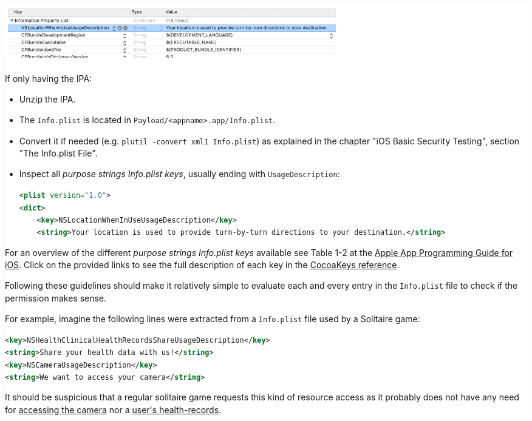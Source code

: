 <img src="Images/Chapters/0x06h/purpose_strings_xcode.png" width="550px" />

If only having the IPA:

- Unzip the IPA.
- The `Info.plist` is located in `Payload/<appname>.app/Info.plist`.
- Convert it if needed (e.g. `plutil -convert xml1 Info.plist`) as explained in
  the chapter "iOS Basic Security Testing", section "The Info.plist File".
- Inspect all _purpose strings Info.plist keys_, usually ending with
  `UsageDescription`:

  ```xml
  <plist version="1.0">
  <dict>
      <key>NSLocationWhenInUseUsageDescription</key>
      <string>Your location is used to provide turn-by-turn directions to your destination.</string>
  ```

For an overview of the different _purpose strings Info.plist keys_ available see
Table 1-2 at the
[Apple App Programming Guide for iOS](https://developer.apple.com/library/archive/documentation/iPhone/Conceptual/iPhoneOSProgrammingGuide/ExpectedAppBehaviors/ExpectedAppBehaviors.html#//apple_ref/doc/uid/TP40007072-CH3-SW7 "Data and resources protected by system authorization settings").
Click on the provided links to see the full description of each key in the
[CocoaKeys reference](https://developer.apple.com/library/archive/documentation/General/Reference/InfoPlistKeyReference/Articles/CocoaKeys.html "Cocoa Keys").

Following these guidelines should make it relatively simple to evaluate each and
every entry in the `Info.plist` file to check if the permission makes sense.

For example, imagine the following lines were extracted from a `Info.plist` file
used by a Solitaire game:

```xml
<key>NSHealthClinicalHealthRecordsShareUsageDescription</key>
<string>Share your health data with us!</string>
<key>NSCameraUsageDescription</key>
<string>We want to access your camera</string>
```

It should be suspicious that a regular solitaire game requests this kind of
resource access as it probably does not have any need for
[accessing the camera](https://developer.apple.com/library/archive/documentation/General/Reference/InfoPlistKeyReference/Articles/CocoaKeys.html#//apple_ref/doc/uid/TP40009251-SW24 "NSCameraUsageDescription")
nor a
[user's health-records](https://developer.apple.com/library/archive/documentation/General/Reference/InfoPlistKeyReference/Articles/CocoaKeys.html#//apple_ref/doc/uid/TP40009251-SW76 "NSHealthClinicalHealthRecordsShareUsageDescription").
